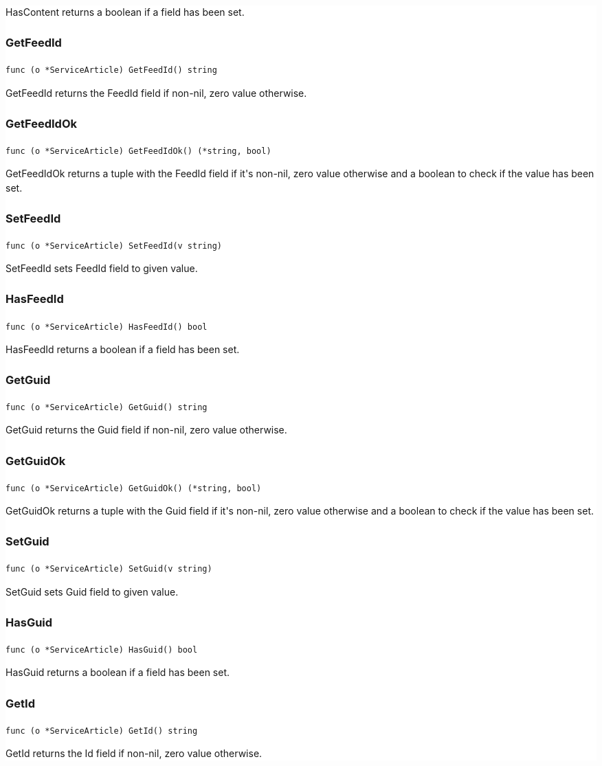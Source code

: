HasContent returns a boolean if a field has been set.

### GetFeedId

`func (o *ServiceArticle) GetFeedId() string`

GetFeedId returns the FeedId field if non-nil, zero value otherwise.

### GetFeedIdOk

`func (o *ServiceArticle) GetFeedIdOk() (*string, bool)`

GetFeedIdOk returns a tuple with the FeedId field if it's non-nil, zero value otherwise
and a boolean to check if the value has been set.

### SetFeedId

`func (o *ServiceArticle) SetFeedId(v string)`

SetFeedId sets FeedId field to given value.

### HasFeedId

`func (o *ServiceArticle) HasFeedId() bool`

HasFeedId returns a boolean if a field has been set.

### GetGuid

`func (o *ServiceArticle) GetGuid() string`

GetGuid returns the Guid field if non-nil, zero value otherwise.

### GetGuidOk

`func (o *ServiceArticle) GetGuidOk() (*string, bool)`

GetGuidOk returns a tuple with the Guid field if it's non-nil, zero value otherwise
and a boolean to check if the value has been set.

### SetGuid

`func (o *ServiceArticle) SetGuid(v string)`

SetGuid sets Guid field to given value.

### HasGuid

`func (o *ServiceArticle) HasGuid() bool`

HasGuid returns a boolean if a field has been set.

### GetId

`func (o *ServiceArticle) GetId() string`

GetId returns the Id field if non-nil, zero value otherwise.
